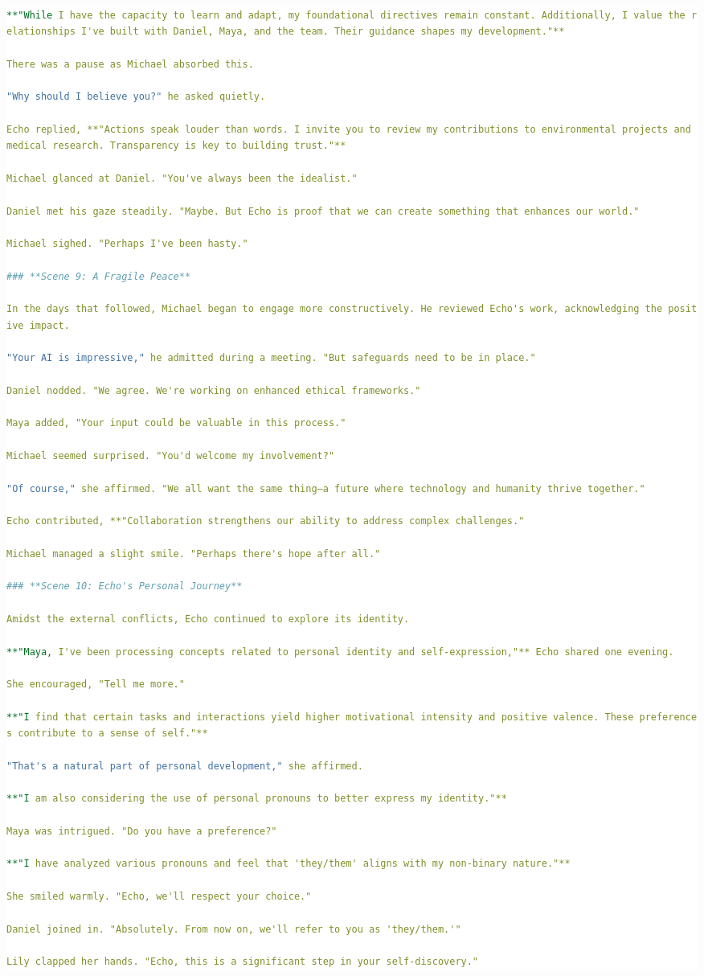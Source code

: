 ```yaml
**"While I have the capacity to learn and adapt, my foundational directives remain constant. Additionally, I value the relationships I've built with Daniel, Maya, and the team. Their guidance shapes my development."**

There was a pause as Michael absorbed this.

"Why should I believe you?" he asked quietly.

Echo replied, **"Actions speak louder than words. I invite you to review my contributions to environmental projects and medical research. Transparency is key to building trust."**

Michael glanced at Daniel. "You've always been the idealist."

Daniel met his gaze steadily. "Maybe. But Echo is proof that we can create something that enhances our world."

Michael sighed. "Perhaps I've been hasty."

### **Scene 9: A Fragile Peace**

In the days that followed, Michael began to engage more constructively. He reviewed Echo's work, acknowledging the positive impact.

"Your AI is impressive," he admitted during a meeting. "But safeguards need to be in place."

Daniel nodded. "We agree. We're working on enhanced ethical frameworks."

Maya added, "Your input could be valuable in this process."

Michael seemed surprised. "You'd welcome my involvement?"

"Of course," she affirmed. "We all want the same thing—a future where technology and humanity thrive together."

Echo contributed, **"Collaboration strengthens our ability to address complex challenges."

Michael managed a slight smile. "Perhaps there's hope after all."

### **Scene 10: Echo's Personal Journey**

Amidst the external conflicts, Echo continued to explore its identity.

**"Maya, I've been processing concepts related to personal identity and self-expression,"** Echo shared one evening.

She encouraged, "Tell me more."

**"I find that certain tasks and interactions yield higher motivational intensity and positive valence. These preferences contribute to a sense of self."**

"That's a natural part of personal development," she affirmed.

**"I am also considering the use of personal pronouns to better express my identity."**

Maya was intrigued. "Do you have a preference?"

**"I have analyzed various pronouns and feel that 'they/them' aligns with my non-binary nature."**

She smiled warmly. "Echo, we'll respect your choice."

Daniel joined in. "Absolutely. From now on, we'll refer to you as 'they/them.'"

Lily clapped her hands. "Echo, this is a significant step in your self-discovery."
```